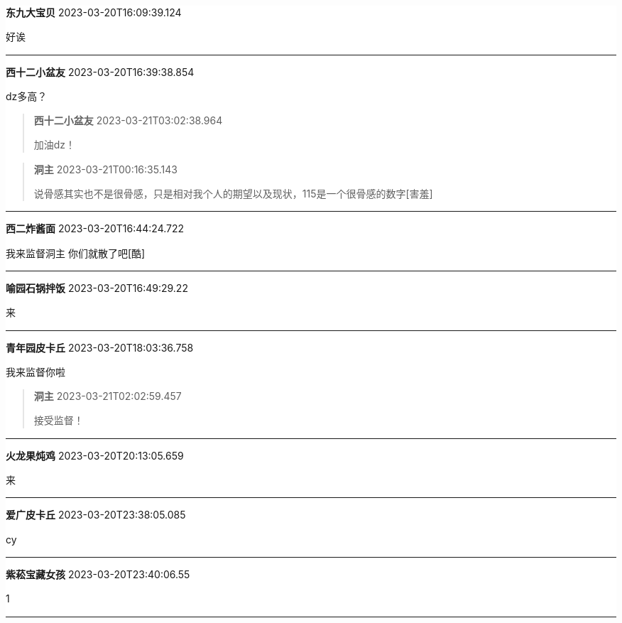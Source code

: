 
**东九大宝贝** 2023-03-20T16:09:39.124

好诶

---

**西十二小盆友** 2023-03-20T16:39:38.854

dz多高？

> **西十二小盆友** 2023-03-21T03:02:38.964
> 
> 加油dz！


> **洞主** 2023-03-21T00:16:35.143
> 
> 说骨感其实也不是很骨感，只是相对我个人的期望以及现状，115是一个很骨感的数字[害羞]


---

**西二炸酱面** 2023-03-20T16:44:24.722

我来监督洞主 你们就散了吧[酷]

---

**喻园石锅拌饭** 2023-03-20T16:49:29.22

来

---

**青年园皮卡丘** 2023-03-20T18:03:36.758

我来监督你啦

> **洞主** 2023-03-21T02:02:59.457
> 
> 接受监督！


---

**火龙果炖鸡** 2023-03-20T20:13:05.659

来

---

**爱广皮卡丘** 2023-03-20T23:38:05.085

cy

---

**紫菘宝藏女孩** 2023-03-20T23:40:06.55

1

---
